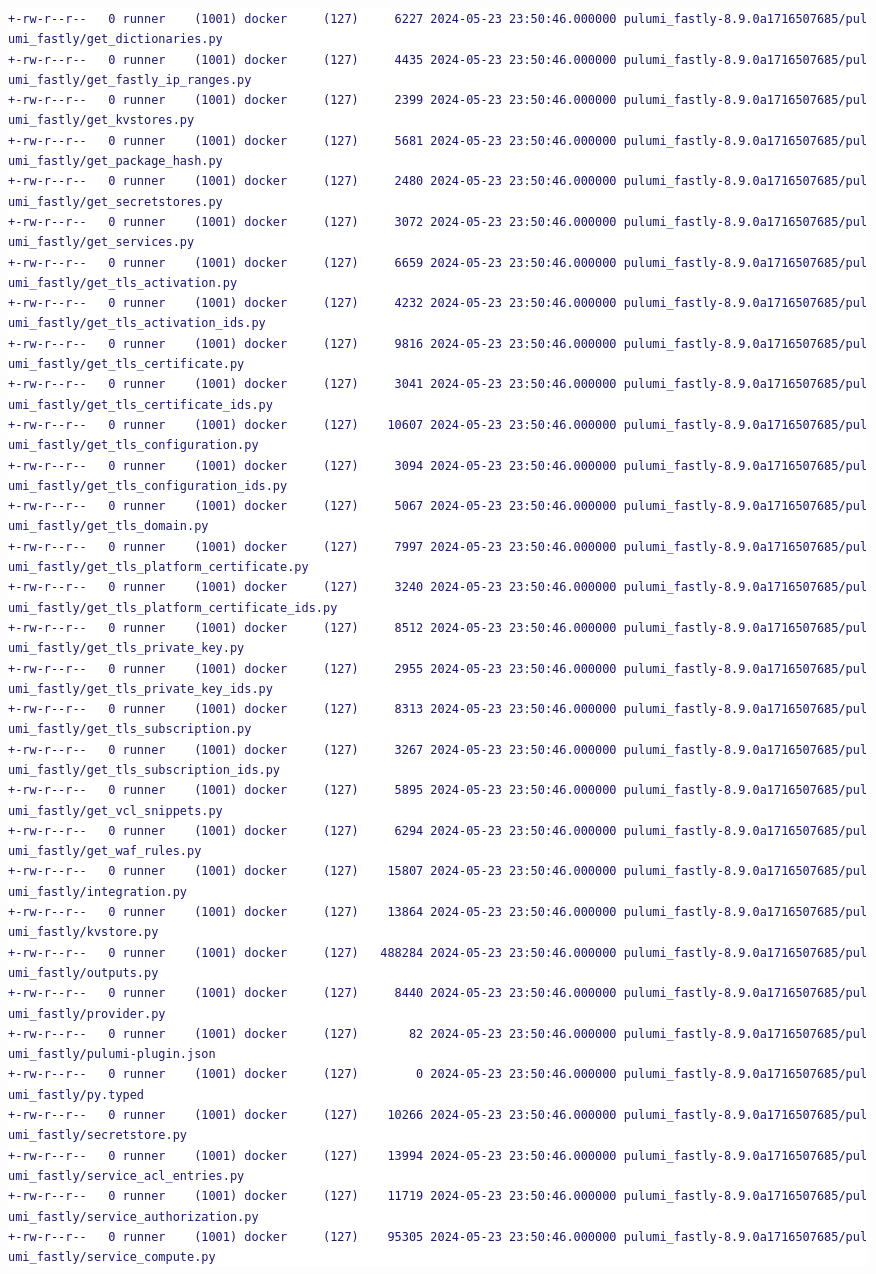 ```diff
+-rw-r--r--   0 runner    (1001) docker     (127)     6227 2024-05-23 23:50:46.000000 pulumi_fastly-8.9.0a1716507685/pulumi_fastly/get_dictionaries.py
+-rw-r--r--   0 runner    (1001) docker     (127)     4435 2024-05-23 23:50:46.000000 pulumi_fastly-8.9.0a1716507685/pulumi_fastly/get_fastly_ip_ranges.py
+-rw-r--r--   0 runner    (1001) docker     (127)     2399 2024-05-23 23:50:46.000000 pulumi_fastly-8.9.0a1716507685/pulumi_fastly/get_kvstores.py
+-rw-r--r--   0 runner    (1001) docker     (127)     5681 2024-05-23 23:50:46.000000 pulumi_fastly-8.9.0a1716507685/pulumi_fastly/get_package_hash.py
+-rw-r--r--   0 runner    (1001) docker     (127)     2480 2024-05-23 23:50:46.000000 pulumi_fastly-8.9.0a1716507685/pulumi_fastly/get_secretstores.py
+-rw-r--r--   0 runner    (1001) docker     (127)     3072 2024-05-23 23:50:46.000000 pulumi_fastly-8.9.0a1716507685/pulumi_fastly/get_services.py
+-rw-r--r--   0 runner    (1001) docker     (127)     6659 2024-05-23 23:50:46.000000 pulumi_fastly-8.9.0a1716507685/pulumi_fastly/get_tls_activation.py
+-rw-r--r--   0 runner    (1001) docker     (127)     4232 2024-05-23 23:50:46.000000 pulumi_fastly-8.9.0a1716507685/pulumi_fastly/get_tls_activation_ids.py
+-rw-r--r--   0 runner    (1001) docker     (127)     9816 2024-05-23 23:50:46.000000 pulumi_fastly-8.9.0a1716507685/pulumi_fastly/get_tls_certificate.py
+-rw-r--r--   0 runner    (1001) docker     (127)     3041 2024-05-23 23:50:46.000000 pulumi_fastly-8.9.0a1716507685/pulumi_fastly/get_tls_certificate_ids.py
+-rw-r--r--   0 runner    (1001) docker     (127)    10607 2024-05-23 23:50:46.000000 pulumi_fastly-8.9.0a1716507685/pulumi_fastly/get_tls_configuration.py
+-rw-r--r--   0 runner    (1001) docker     (127)     3094 2024-05-23 23:50:46.000000 pulumi_fastly-8.9.0a1716507685/pulumi_fastly/get_tls_configuration_ids.py
+-rw-r--r--   0 runner    (1001) docker     (127)     5067 2024-05-23 23:50:46.000000 pulumi_fastly-8.9.0a1716507685/pulumi_fastly/get_tls_domain.py
+-rw-r--r--   0 runner    (1001) docker     (127)     7997 2024-05-23 23:50:46.000000 pulumi_fastly-8.9.0a1716507685/pulumi_fastly/get_tls_platform_certificate.py
+-rw-r--r--   0 runner    (1001) docker     (127)     3240 2024-05-23 23:50:46.000000 pulumi_fastly-8.9.0a1716507685/pulumi_fastly/get_tls_platform_certificate_ids.py
+-rw-r--r--   0 runner    (1001) docker     (127)     8512 2024-05-23 23:50:46.000000 pulumi_fastly-8.9.0a1716507685/pulumi_fastly/get_tls_private_key.py
+-rw-r--r--   0 runner    (1001) docker     (127)     2955 2024-05-23 23:50:46.000000 pulumi_fastly-8.9.0a1716507685/pulumi_fastly/get_tls_private_key_ids.py
+-rw-r--r--   0 runner    (1001) docker     (127)     8313 2024-05-23 23:50:46.000000 pulumi_fastly-8.9.0a1716507685/pulumi_fastly/get_tls_subscription.py
+-rw-r--r--   0 runner    (1001) docker     (127)     3267 2024-05-23 23:50:46.000000 pulumi_fastly-8.9.0a1716507685/pulumi_fastly/get_tls_subscription_ids.py
+-rw-r--r--   0 runner    (1001) docker     (127)     5895 2024-05-23 23:50:46.000000 pulumi_fastly-8.9.0a1716507685/pulumi_fastly/get_vcl_snippets.py
+-rw-r--r--   0 runner    (1001) docker     (127)     6294 2024-05-23 23:50:46.000000 pulumi_fastly-8.9.0a1716507685/pulumi_fastly/get_waf_rules.py
+-rw-r--r--   0 runner    (1001) docker     (127)    15807 2024-05-23 23:50:46.000000 pulumi_fastly-8.9.0a1716507685/pulumi_fastly/integration.py
+-rw-r--r--   0 runner    (1001) docker     (127)    13864 2024-05-23 23:50:46.000000 pulumi_fastly-8.9.0a1716507685/pulumi_fastly/kvstore.py
+-rw-r--r--   0 runner    (1001) docker     (127)   488284 2024-05-23 23:50:46.000000 pulumi_fastly-8.9.0a1716507685/pulumi_fastly/outputs.py
+-rw-r--r--   0 runner    (1001) docker     (127)     8440 2024-05-23 23:50:46.000000 pulumi_fastly-8.9.0a1716507685/pulumi_fastly/provider.py
+-rw-r--r--   0 runner    (1001) docker     (127)       82 2024-05-23 23:50:46.000000 pulumi_fastly-8.9.0a1716507685/pulumi_fastly/pulumi-plugin.json
+-rw-r--r--   0 runner    (1001) docker     (127)        0 2024-05-23 23:50:46.000000 pulumi_fastly-8.9.0a1716507685/pulumi_fastly/py.typed
+-rw-r--r--   0 runner    (1001) docker     (127)    10266 2024-05-23 23:50:46.000000 pulumi_fastly-8.9.0a1716507685/pulumi_fastly/secretstore.py
+-rw-r--r--   0 runner    (1001) docker     (127)    13994 2024-05-23 23:50:46.000000 pulumi_fastly-8.9.0a1716507685/pulumi_fastly/service_acl_entries.py
+-rw-r--r--   0 runner    (1001) docker     (127)    11719 2024-05-23 23:50:46.000000 pulumi_fastly-8.9.0a1716507685/pulumi_fastly/service_authorization.py
+-rw-r--r--   0 runner    (1001) docker     (127)    95305 2024-05-23 23:50:46.000000 pulumi_fastly-8.9.0a1716507685/pulumi_fastly/service_compute.py
```